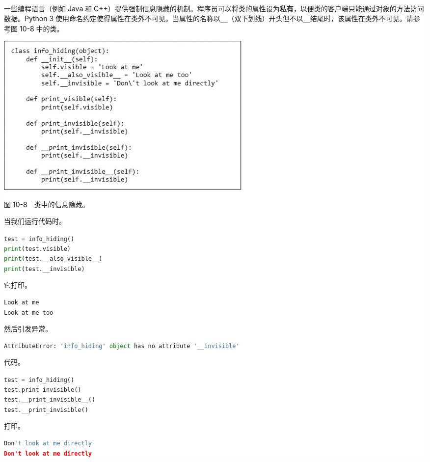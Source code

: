 一些编程语言（例如 Java 和 C++）提供强制信息隐藏的机制。程序员可以将类的属性设为**私有**，以便类的客户端只能通过对象的方法访问数据。Python 3 使用命名约定使得属性在类外不可见。当属性的名称以`__`（双下划线）开头但不以`__`结尾时，该属性在类外不可见。请参考图 10-8 中的类。

![c10-fig-0008.jpg](img/c10-fig-0008.jpg)

图 10-8 类中的信息隐藏。

当我们运行代码时。

```py
test = info_hiding()
print(test.visible)
print(test.__also_visible__)
print(test.__invisible)
```

它打印。

```py
Look at me
Look at me too 
```

然后引发异常。

```py
﻿AttributeError: 'info_hiding' object has no attribute '__invisible'
```

代码。

```py
test = info_hiding()
test.print_invisible()
test.__print_invisible__()
test.__print_invisible()
```

打印。

```py
﻿﻿Don't look at me directly
Don't look at me directly
```
